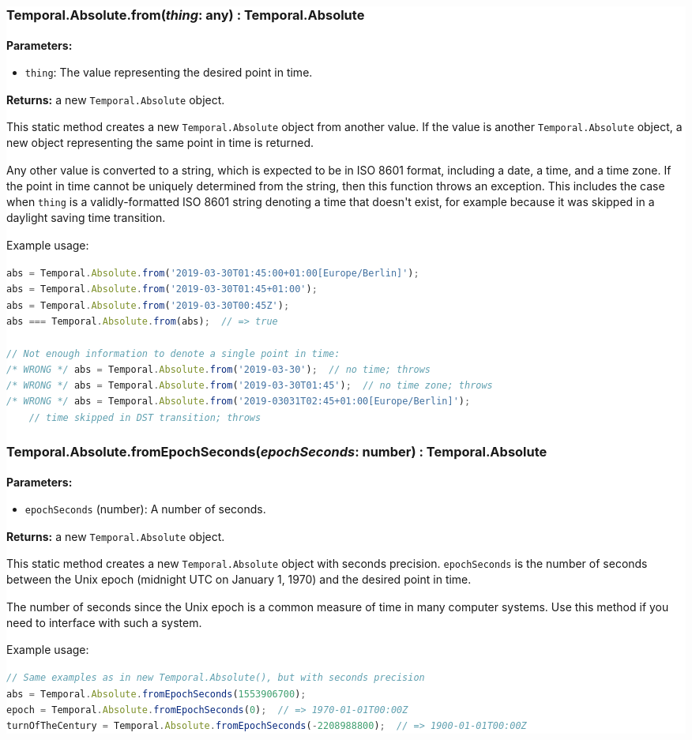### Temporal.Absolute.**from**(_thing_: any) : Temporal.Absolute

**Parameters:**
- `thing`: The value representing the desired point in time.

**Returns:** a new `Temporal.Absolute` object.

This static method creates a new `Temporal.Absolute` object from another value.
If the value is another `Temporal.Absolute` object, a new object representing the same point in time is returned.

Any other value is converted to a string, which is expected to be in ISO 8601 format, including a date, a time, and a time zone.
If the point in time cannot be uniquely determined from the string, then this function throws an exception.
This includes the case when `thing` is a validly-formatted ISO 8601 string denoting a time that doesn't exist, for example because it was skipped in a daylight saving time transition.

Example usage:
```js
abs = Temporal.Absolute.from('2019-03-30T01:45:00+01:00[Europe/Berlin]');
abs = Temporal.Absolute.from('2019-03-30T01:45+01:00');
abs = Temporal.Absolute.from('2019-03-30T00:45Z');
abs === Temporal.Absolute.from(abs);  // => true

// Not enough information to denote a single point in time:
/* WRONG */ abs = Temporal.Absolute.from('2019-03-30');  // no time; throws
/* WRONG */ abs = Temporal.Absolute.from('2019-03-30T01:45');  // no time zone; throws
/* WRONG */ abs = Temporal.Absolute.from('2019-03031T02:45+01:00[Europe/Berlin]');
    // time skipped in DST transition; throws
```

### Temporal.Absolute.**fromEpochSeconds**(_epochSeconds_: number) : Temporal.Absolute

**Parameters:**
- `epochSeconds` (number): A number of seconds.

**Returns:** a new `Temporal.Absolute` object.

This static method creates a new `Temporal.Absolute` object with seconds precision.
`epochSeconds` is the number of seconds between the Unix epoch (midnight UTC on January 1, 1970) and the desired point in time.

The number of seconds since the Unix epoch is a common measure of time in many computer systems.
Use this method if you need to interface with such a system.

Example usage:
```js
// Same examples as in new Temporal.Absolute(), but with seconds precision
abs = Temporal.Absolute.fromEpochSeconds(1553906700);
epoch = Temporal.Absolute.fromEpochSeconds(0);  // => 1970-01-01T00:00Z
turnOfTheCentury = Temporal.Absolute.fromEpochSeconds(-2208988800);  // => 1900-01-01T00:00Z
```
